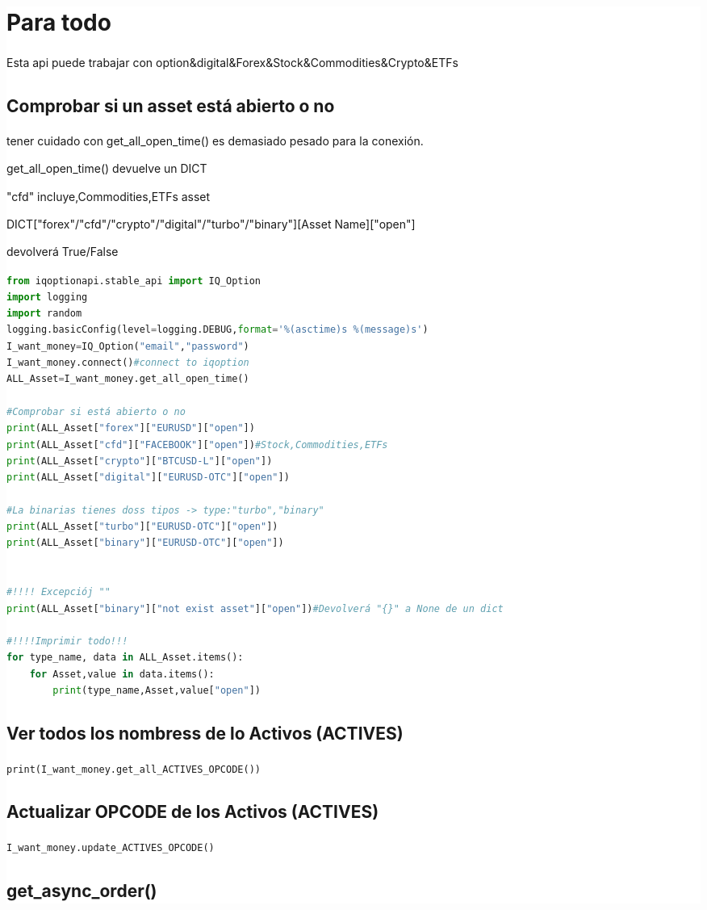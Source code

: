 # Para todo

Esta api puede trabajar con option&digital&Forex&Stock&Commodities&Crypto&ETFs

## Comprobar si un asset está abierto o no

tener cuidado con get_all_open_time() es demasiado pesado para la conexión.

get_all_open_time() devuelve un DICT

"cfd" incluye,Commodities,ETFs asset

DICT["forex"/"cfd"/"crypto"/"digital"/"turbo"/"binary"][Asset Name]["open"]

devolverá True/False

```python
from iqoptionapi.stable_api import IQ_Option
import logging
import random
logging.basicConfig(level=logging.DEBUG,format='%(asctime)s %(message)s')
I_want_money=IQ_Option("email","password")
I_want_money.connect()#connect to iqoption
ALL_Asset=I_want_money.get_all_open_time()

#Comprobar si está abierto o no
print(ALL_Asset["forex"]["EURUSD"]["open"]) 
print(ALL_Asset["cfd"]["FACEBOOK"]["open"])#Stock,Commodities,ETFs
print(ALL_Asset["crypto"]["BTCUSD-L"]["open"])
print(ALL_Asset["digital"]["EURUSD-OTC"]["open"])

#La binarias tienes doss tipos -> type:"turbo","binary"
print(ALL_Asset["turbo"]["EURUSD-OTC"]["open"])
print(ALL_Asset["binary"]["EURUSD-OTC"]["open"])


#!!!! Excepciój ""
print(ALL_Asset["binary"]["not exist asset"]["open"])#Devolverá "{}" a None de un dict

#!!!!Imprimir todo!!!
for type_name, data in ALL_Asset.items():
    for Asset,value in data.items():
        print(type_name,Asset,value["open"])
```

## Ver todos los nombress de lo Activos (ACTIVES)

```
print(I_want_money.get_all_ACTIVES_OPCODE())
```
##  Actualizar OPCODE de los Activos (ACTIVES)
```
I_want_money.update_ACTIVES_OPCODE()
```
## get_async_order()
